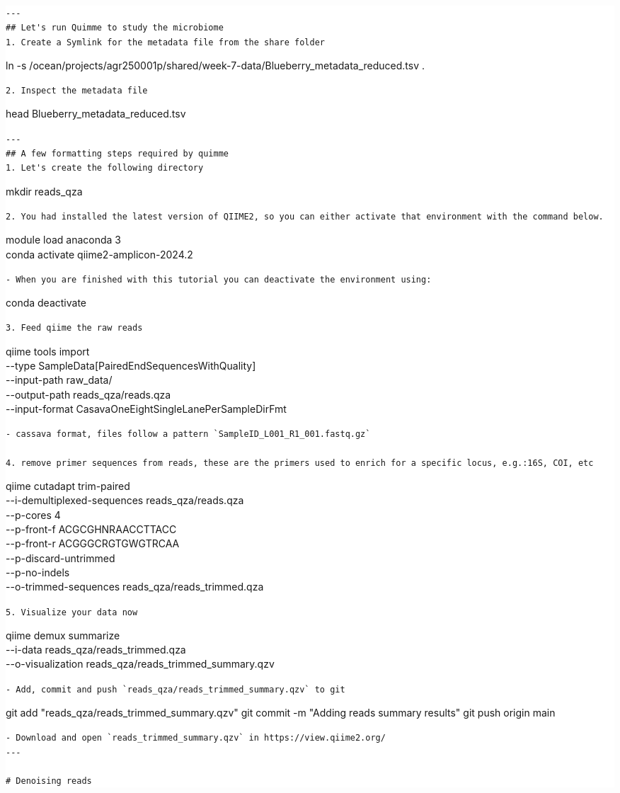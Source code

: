   ```
---
## Let's run Quimme to study the microbiome
1. Create a Symlink for the metadata file from the share folder
```
ln -s /ocean/projects/agr250001p/shared/week-7-data/Blueberry_metadata_reduced.tsv .
```
2. Inspect the metadata file
```         
head Blueberry_metadata_reduced.tsv
```
---
## A few formatting steps required by quimme
1. Let's create the following directory
```         
mkdir reads_qza
```
2. You had installed the latest version of QIIME2, so you can either activate that environment with the command below.

```
module load anaconda 3        
conda activate qiime2-amplicon-2024.2
```
- When you are finished with this tutorial you can deactivate the environment using:

```         
conda deactivate
```
3. Feed qiime the raw reads
```         
qiime tools import \
  --type SampleData[PairedEndSequencesWithQuality] \
  --input-path raw_data/ \
  --output-path reads_qza/reads.qza \
  --input-format CasavaOneEightSingleLanePerSampleDirFmt
```
- cassava format, files follow a pattern `SampleID_L001_R1_001.fastq.gz`

4. remove primer sequences from reads, these are the primers used to enrich for a specific locus, e.g.:16S, COI, etc
```
qiime cutadapt trim-paired \
  --i-demultiplexed-sequences reads_qza/reads.qza \
  --p-cores 4 \
  --p-front-f ACGCGHNRAACCTTACC \
  --p-front-r ACGGGCRGTGWGTRCAA \
  --p-discard-untrimmed \
  --p-no-indels \
  --o-trimmed-sequences reads_qza/reads_trimmed.qza
```
5. Visualize your data now
```         
qiime demux summarize \
  --i-data reads_qza/reads_trimmed.qza \
  --o-visualization reads_qza/reads_trimmed_summary.qzv
```
- Add, commit and push `reads_qza/reads_trimmed_summary.qzv` to git
```
git add "reads_qza/reads_trimmed_summary.qzv"
git commit -m "Adding reads summary results"
git push origin main
```
- Download and open `reads_trimmed_summary.qzv` in https://view.qiime2.org/
---

# Denoising reads
```